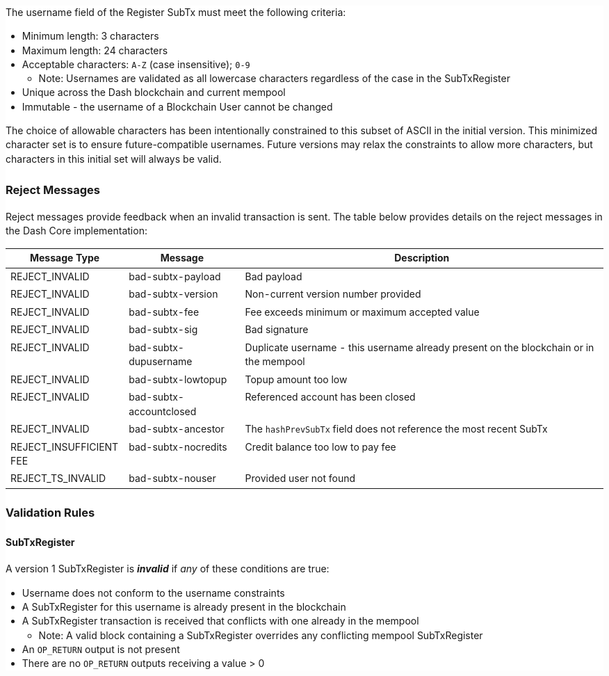 The username field of the Register SubTx must meet the following criteria:

- Minimum length: 3 characters
- Maximum length: 24 characters
- Acceptable characters: `A-Z` (case insensitive); `0-9`
  - Note: Usernames are validated as all lowercase characters regardless of the case in the SubTxRegister
- Unique across the Dash blockchain and current mempool
- Immutable - the username of a Blockchain User cannot be changed

The choice of allowable characters has been intentionally constrained to this subset of ASCII in the initial version.  This minimized character set is to ensure future-compatible usernames.  Future versions may relax the constraints to allow more characters, but characters in this initial set will always be valid.

### Reject Messages

Reject messages provide feedback when an invalid transaction is sent.  The table
below provides details on the reject messages in the Dash Core implementation:

| Message Type | Message | Description |
| - | - | - |
| REJECT_INVALID | bad-subtx-payload | Bad payload |
| REJECT_INVALID | bad-subtx-version | Non-current version number provided |
| REJECT_INVALID | bad-subtx-fee | Fee exceeds minimum or maximum accepted value |
| REJECT_INVALID | bad-subtx-sig | Bad signature |
| REJECT_INVALID | bad-subtx-dupusername | Duplicate username - this username already present on the blockchain or in the mempool |
| REJECT_INVALID | bad-subtx-lowtopup | Topup amount too low |
| REJECT_INVALID | bad-subtx-accountclosed | Referenced account has been closed |
| REJECT_INVALID | bad-subtx-ancestor | The `hashPrevSubTx` field does not reference the most recent SubTx |
| REJECT_INSUFFICIENTFEE | bad-subtx-nocredits | Credit balance too low to pay fee |
| REJECT_TS_INVALID | bad-subtx-nouser | Provided user not found |

### Validation Rules

#### SubTxRegister

A version 1 SubTxRegister is **_invalid_** if _any_ of these conditions are true:

- Username does not conform to the username constraints
- A SubTxRegister for this username is already present in the blockchain
- A SubTxRegister transaction is received that conflicts with one already in the mempool
    - Note: A valid block containing a SubTxRegister overrides any conflicting mempool SubTxRegister
- An `OP_RETURN` output is not present
- There are no `OP_RETURN` outputs receiving a value > 0
